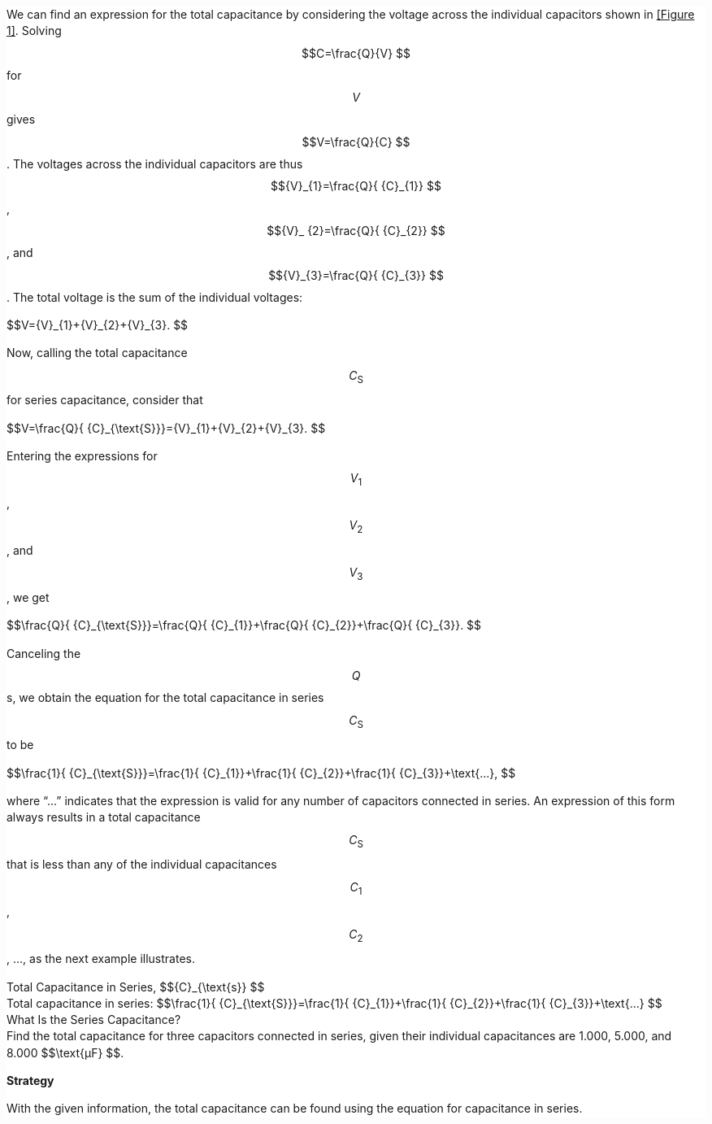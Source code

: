 We can find an expression for the total capacitance by considering the voltage
across the individual capacitors shown in [[Figure 1]](#Figure1). Solving
$$C=\frac{Q}{V} $$ for $$V $$ gives $$V=\frac{Q}{C} $$ . The voltages across the
individual capacitors are thus $${V}_{1}=\frac{Q}{ {C}_{1}} $$ , $${V}_
{2}=\frac{Q}{ {C}_{2}} $$ , and $${V}_{3}=\frac{Q}{ {C}_{3}} $$ . The total
voltage is the sum of the individual voltages:

<div class="equation" >
 $$V={V}_{1}+{V}_{2}+{V}_{3}. $$
</div>

Now, calling the total capacitance $${C}_{\text{S}} $$ for series capacitance,
consider that

<div class="equation" >
 $$V=\frac{Q}{ {C}_{\text{S}}}={V}_{1}+{V}_{2}+{V}_{3}. $$
</div>

Entering the expressions for $${V}_{1} $$ , $${V}_{2} $$ , and $${V}_{3} $$ , we
get

<div class="equation" >
 $$\frac{Q}{ {C}_{\text{S}}}=\frac{Q}{ {C}_{1}}+\frac{Q}{ {C}_{2}}+\frac{Q}{ {C}_{3}}. $$
</div>

Canceling the $$Q $$ s, we obtain the equation for the total capacitance in
series $${C}_{\text{S}} $$ to be

<div class="equation" >
 $$\frac{1}{ {C}_{\text{S}}}=\frac{1}{ {C}_{1}}+\frac{1}{ {C}_{2}}+\frac{1}{ {C}_{3}}+\text{...}, $$
</div>

where “...” indicates that the expression is valid for any number of capacitors
connected in series. An expression of this form always results in a total
capacitance $${C}_{\text{S}} $$ that is less than any of the individual
capacitances $${C}_{1} $$ , $${C}_{2} $$ , ..., as the next example illustrates.

<div class="note" data-has-label="true" data-label="" markdown="1">
<div class="title">
Total Capacitance in Series,
 $${C}_{\text{s}} $$
</div>
Total capacitance in series:  $$\frac{1}{ {C}_{\text{S}}}=\frac{1}{ {C}_{1}}+\frac{1}{ {C}_{2}}+\frac{1}{ {C}_{3}}+\text{...} $$

</div>

<div class="example" markdown="1">
<div class="title">
What Is the Series Capacitance?
</div>
Find the total capacitance for three capacitors connected in series, given their individual capacitances are 1.000, 5.000, and 8.000  $$\text{µF} $$.

**Strategy**

With the given information, the total capacitance can be found using the
equation for capacitance in series.
